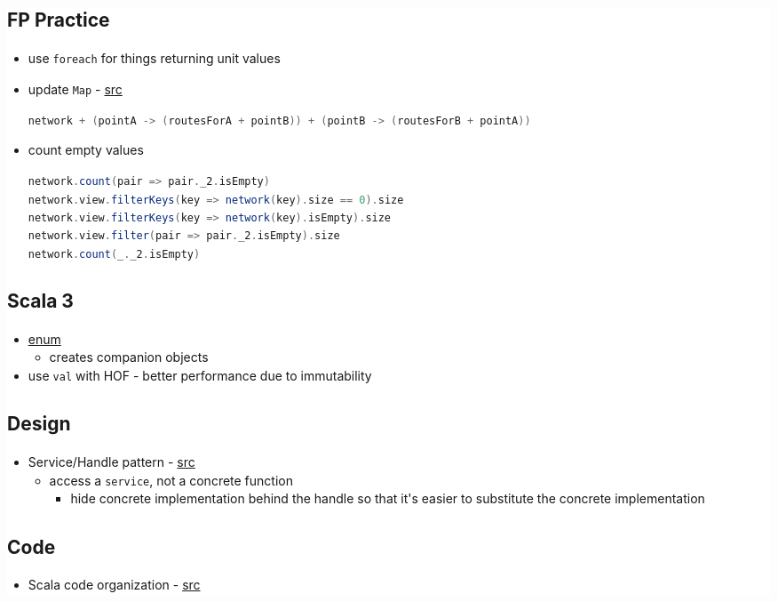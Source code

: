   ```scala
  ```

## FP Practice

- use `foreach` for things returning unit values
- update `Map` - [src](https://stepik.org/lesson/469642/step/6?unit=460466)

  ```scala
  network + (pointA -> (routesForA + pointB)) + (pointB -> (routesForB + pointA))
  ```

- count empty values

  ```scala
  network.count(pair => pair._2.isEmpty)
  network.view.filterKeys(key => network(key).size == 0).size
  network.view.filterKeys(key => network(key).isEmpty).size
  network.view.filter(pair => pair._2.isEmpty).size
  network.count(_._2.isEmpty) 
  ```

## Scala 3

- [enum](https://docs.scala-lang.org/scala3/reference/enums/enums.html)
  - creates companion objects
- use `val` with HOF - better performance due to immutability

## Design

- Service/Handle pattern - [src](https://www.metalamp.ru/articles/service-handle-pattern)
  - access a `service`, not a concrete function
    - hide concrete implementation behind the handle so that it's easier to substitute the concrete implementation

## Code

- Scala code organization - [src](https://blog.softwaremill.com/how-to-structure-your-scala-application-658168fbb827)
